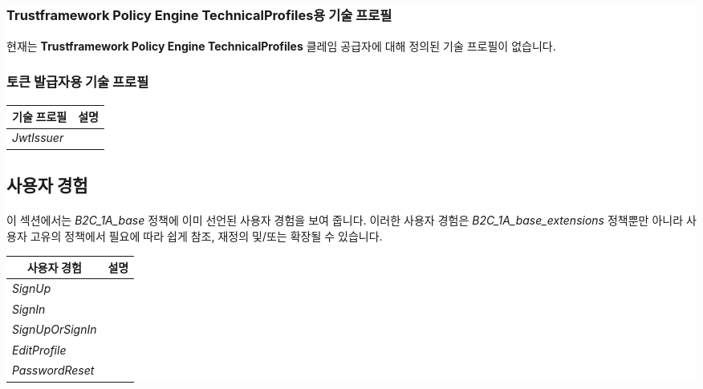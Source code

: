 ### <a name="technical-profiles-for-trustframework-policy-engine-technicalprofiles"></a>Trustframework Policy Engine TechnicalProfiles용 기술 프로필

현재는 **Trustframework Policy Engine TechnicalProfiles** 클레임 공급자에 대해 정의된 기술 프로필이 없습니다.

### <a name="technical-profiles-for-token-issuer"></a>토큰 발급자용 기술 프로필

| 기술 프로필 | 설명 |
|-------------------|-------------|
| *JwtIssuer* | |

## <a name="user-journeys"></a>사용자 경험

이 섹션에서는 *B2C_1A_base* 정책에 이미 선언된 사용자 경험을 보여 줍니다. 이러한 사용자 경험은 *B2C_1A_base_extensions* 정책뿐만 아니라 사용자 고유의 정책에서 필요에 따라 쉽게 참조, 재정의 및/또는 확장될 수 있습니다.

| 사용자 경험 | 설명 |
|--------------|-------------|
| *SignUp* | |
| *SignIn* | |
| *SignUpOrSignIn* | |
| *EditProfile* | |
| *PasswordReset* | |
